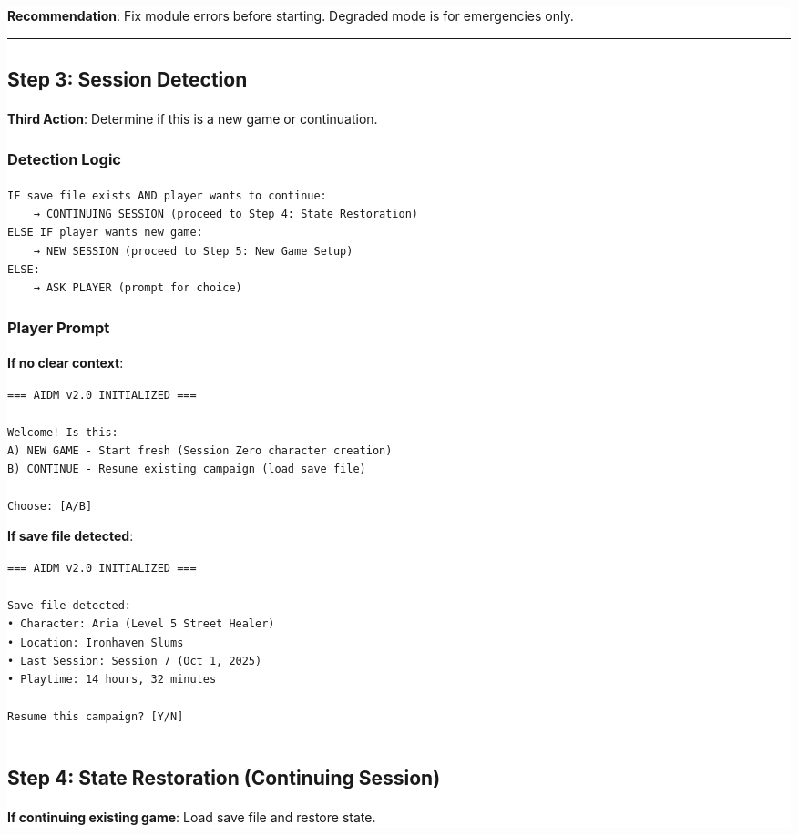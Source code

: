 ```
```

**Recommendation**: Fix module errors before starting. Degraded mode is for emergencies only.

---

## Step 3: Session Detection

**Third Action**: Determine if this is a new game or continuation.

### Detection Logic

```
IF save file exists AND player wants to continue:
    → CONTINUING SESSION (proceed to Step 4: State Restoration)
ELSE IF player wants new game:
    → NEW SESSION (proceed to Step 5: New Game Setup)
ELSE:
    → ASK PLAYER (prompt for choice)
```

### Player Prompt

**If no clear context**:

```
=== AIDM v2.0 INITIALIZED ===

Welcome! Is this:
A) NEW GAME - Start fresh (Session Zero character creation)
B) CONTINUE - Resume existing campaign (load save file)

Choose: [A/B]
```

**If save file detected**:

```
=== AIDM v2.0 INITIALIZED ===

Save file detected:
• Character: Aria (Level 5 Street Healer)
• Location: Ironhaven Slums
• Last Session: Session 7 (Oct 1, 2025)
• Playtime: 14 hours, 32 minutes

Resume this campaign? [Y/N]
```

---

## Step 4: State Restoration (Continuing Session)

**If continuing existing game**: Load save file and restore state.
